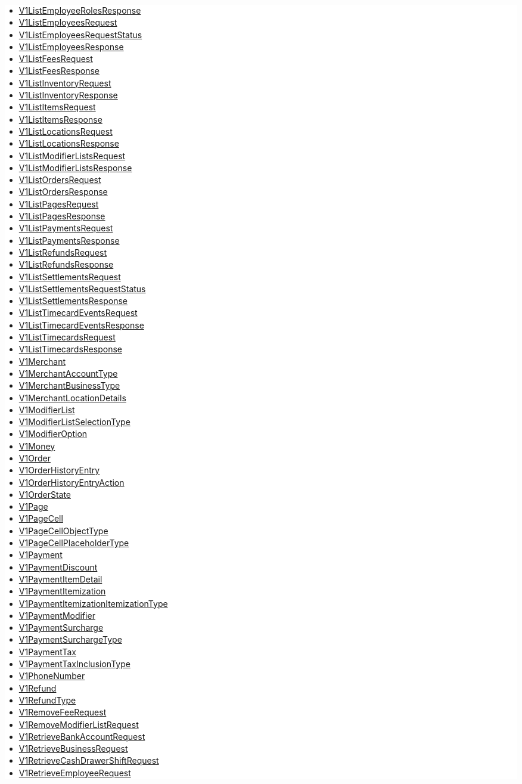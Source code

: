  - [V1ListEmployeeRolesResponse](docs/Model/V1ListEmployeeRolesResponse.md)
 - [V1ListEmployeesRequest](docs/Model/V1ListEmployeesRequest.md)
 - [V1ListEmployeesRequestStatus](docs/Model/V1ListEmployeesRequestStatus.md)
 - [V1ListEmployeesResponse](docs/Model/V1ListEmployeesResponse.md)
 - [V1ListFeesRequest](docs/Model/V1ListFeesRequest.md)
 - [V1ListFeesResponse](docs/Model/V1ListFeesResponse.md)
 - [V1ListInventoryRequest](docs/Model/V1ListInventoryRequest.md)
 - [V1ListInventoryResponse](docs/Model/V1ListInventoryResponse.md)
 - [V1ListItemsRequest](docs/Model/V1ListItemsRequest.md)
 - [V1ListItemsResponse](docs/Model/V1ListItemsResponse.md)
 - [V1ListLocationsRequest](docs/Model/V1ListLocationsRequest.md)
 - [V1ListLocationsResponse](docs/Model/V1ListLocationsResponse.md)
 - [V1ListModifierListsRequest](docs/Model/V1ListModifierListsRequest.md)
 - [V1ListModifierListsResponse](docs/Model/V1ListModifierListsResponse.md)
 - [V1ListOrdersRequest](docs/Model/V1ListOrdersRequest.md)
 - [V1ListOrdersResponse](docs/Model/V1ListOrdersResponse.md)
 - [V1ListPagesRequest](docs/Model/V1ListPagesRequest.md)
 - [V1ListPagesResponse](docs/Model/V1ListPagesResponse.md)
 - [V1ListPaymentsRequest](docs/Model/V1ListPaymentsRequest.md)
 - [V1ListPaymentsResponse](docs/Model/V1ListPaymentsResponse.md)
 - [V1ListRefundsRequest](docs/Model/V1ListRefundsRequest.md)
 - [V1ListRefundsResponse](docs/Model/V1ListRefundsResponse.md)
 - [V1ListSettlementsRequest](docs/Model/V1ListSettlementsRequest.md)
 - [V1ListSettlementsRequestStatus](docs/Model/V1ListSettlementsRequestStatus.md)
 - [V1ListSettlementsResponse](docs/Model/V1ListSettlementsResponse.md)
 - [V1ListTimecardEventsRequest](docs/Model/V1ListTimecardEventsRequest.md)
 - [V1ListTimecardEventsResponse](docs/Model/V1ListTimecardEventsResponse.md)
 - [V1ListTimecardsRequest](docs/Model/V1ListTimecardsRequest.md)
 - [V1ListTimecardsResponse](docs/Model/V1ListTimecardsResponse.md)
 - [V1Merchant](docs/Model/V1Merchant.md)
 - [V1MerchantAccountType](docs/Model/V1MerchantAccountType.md)
 - [V1MerchantBusinessType](docs/Model/V1MerchantBusinessType.md)
 - [V1MerchantLocationDetails](docs/Model/V1MerchantLocationDetails.md)
 - [V1ModifierList](docs/Model/V1ModifierList.md)
 - [V1ModifierListSelectionType](docs/Model/V1ModifierListSelectionType.md)
 - [V1ModifierOption](docs/Model/V1ModifierOption.md)
 - [V1Money](docs/Model/V1Money.md)
 - [V1Order](docs/Model/V1Order.md)
 - [V1OrderHistoryEntry](docs/Model/V1OrderHistoryEntry.md)
 - [V1OrderHistoryEntryAction](docs/Model/V1OrderHistoryEntryAction.md)
 - [V1OrderState](docs/Model/V1OrderState.md)
 - [V1Page](docs/Model/V1Page.md)
 - [V1PageCell](docs/Model/V1PageCell.md)
 - [V1PageCellObjectType](docs/Model/V1PageCellObjectType.md)
 - [V1PageCellPlaceholderType](docs/Model/V1PageCellPlaceholderType.md)
 - [V1Payment](docs/Model/V1Payment.md)
 - [V1PaymentDiscount](docs/Model/V1PaymentDiscount.md)
 - [V1PaymentItemDetail](docs/Model/V1PaymentItemDetail.md)
 - [V1PaymentItemization](docs/Model/V1PaymentItemization.md)
 - [V1PaymentItemizationItemizationType](docs/Model/V1PaymentItemizationItemizationType.md)
 - [V1PaymentModifier](docs/Model/V1PaymentModifier.md)
 - [V1PaymentSurcharge](docs/Model/V1PaymentSurcharge.md)
 - [V1PaymentSurchargeType](docs/Model/V1PaymentSurchargeType.md)
 - [V1PaymentTax](docs/Model/V1PaymentTax.md)
 - [V1PaymentTaxInclusionType](docs/Model/V1PaymentTaxInclusionType.md)
 - [V1PhoneNumber](docs/Model/V1PhoneNumber.md)
 - [V1Refund](docs/Model/V1Refund.md)
 - [V1RefundType](docs/Model/V1RefundType.md)
 - [V1RemoveFeeRequest](docs/Model/V1RemoveFeeRequest.md)
 - [V1RemoveModifierListRequest](docs/Model/V1RemoveModifierListRequest.md)
 - [V1RetrieveBankAccountRequest](docs/Model/V1RetrieveBankAccountRequest.md)
 - [V1RetrieveBusinessRequest](docs/Model/V1RetrieveBusinessRequest.md)
 - [V1RetrieveCashDrawerShiftRequest](docs/Model/V1RetrieveCashDrawerShiftRequest.md)
 - [V1RetrieveEmployeeRequest](docs/Model/V1RetrieveEmployeeRequest.md)